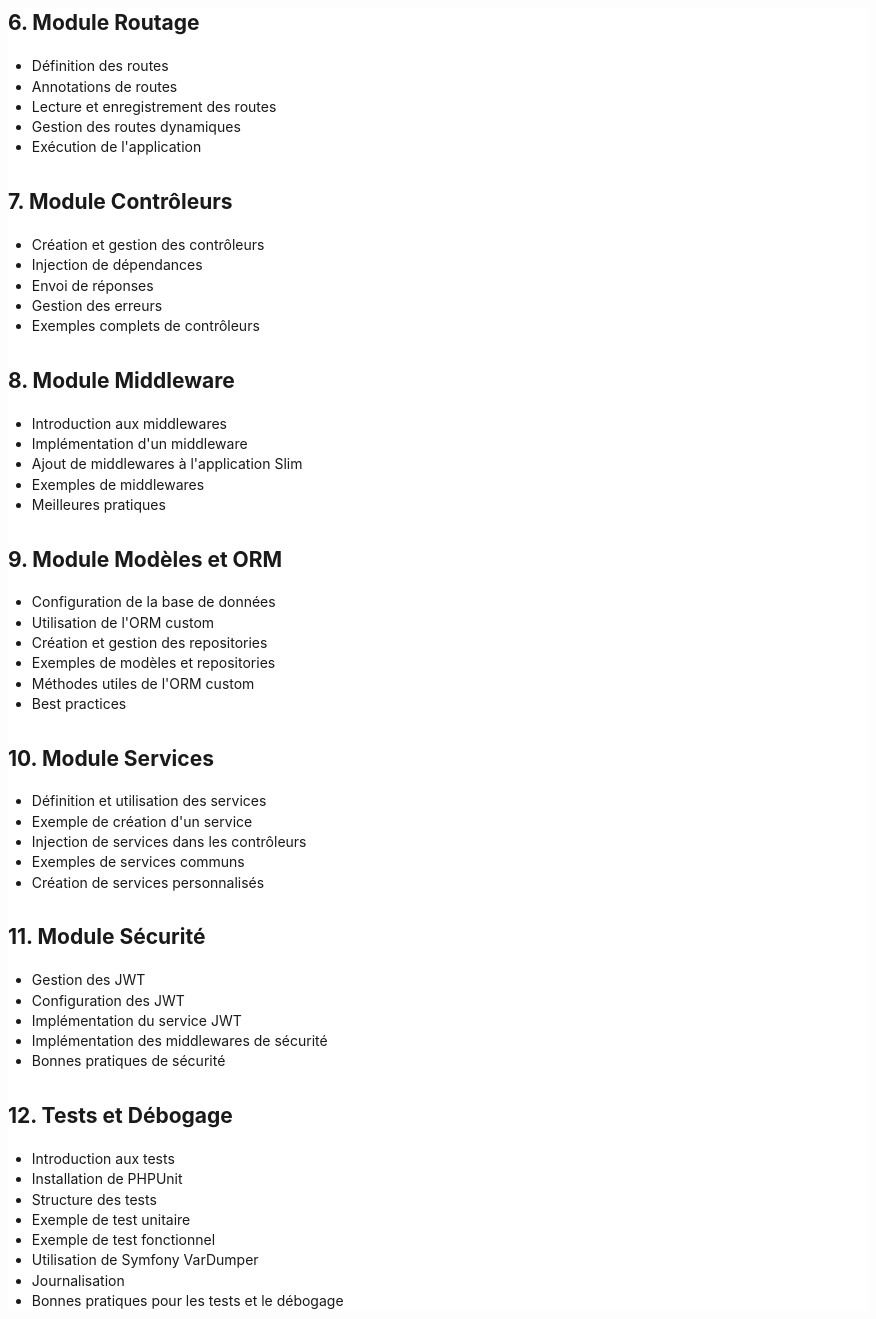 ## 6. Module Routage
- Définition des routes
- Annotations de routes
- Lecture et enregistrement des routes
- Gestion des routes dynamiques
- Exécution de l'application

## 7. Module Contrôleurs
- Création et gestion des contrôleurs
- Injection de dépendances
- Envoi de réponses
- Gestion des erreurs
- Exemples complets de contrôleurs

## 8. Module Middleware
- Introduction aux middlewares
- Implémentation d'un middleware
- Ajout de middlewares à l'application Slim
- Exemples de middlewares
- Meilleures pratiques

## 9. Module Modèles et ORM
- Configuration de la base de données
- Utilisation de l'ORM custom
- Création et gestion des repositories
- Exemples de modèles et repositories
- Méthodes utiles de l'ORM custom
- Best practices

## 10. Module Services
- Définition et utilisation des services
- Exemple de création d'un service
- Injection de services dans les contrôleurs
- Exemples de services communs
- Création de services personnalisés

## 11. Module Sécurité
- Gestion des JWT
- Configuration des JWT
- Implémentation du service JWT
- Implémentation des middlewares de sécurité
- Bonnes pratiques de sécurité

## 12. Tests et Débogage
- Introduction aux tests
- Installation de PHPUnit
- Structure des tests
- Exemple de test unitaire
- Exemple de test fonctionnel
- Utilisation de Symfony VarDumper
- Journalisation
- Bonnes pratiques pour les tests et le débogage
